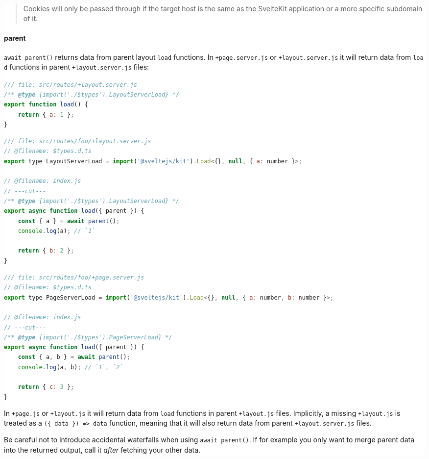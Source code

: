 > Cookies will only be passed through if the target host is the same as the SvelteKit application or a more specific subdomain of it.

#### parent

`await parent()` returns data from parent layout `load` functions. In `+page.server.js` or `+layout.server.js` it will return data from `load` functions in parent `+layout.server.js` files:

```js
/// file: src/routes/+layout.server.js
/** @type {import('./$types').LayoutServerLoad} */
export function load() {
	return { a: 1 };
}
```

```js
/// file: src/routes/foo/+layout.server.js
// @filename: $types.d.ts
export type LayoutServerLoad = import('@sveltejs/kit').Load<{}, null, { a: number }>;

// @filename: index.js
// ---cut---
/** @type {import('./$types').LayoutServerLoad} */
export async function load({ parent }) {
	const { a } = await parent();
	console.log(a); // `1`

	return { b: 2 };
}
```

```js
/// file: src/routes/foo/+page.server.js
// @filename: $types.d.ts
export type PageServerLoad = import('@sveltejs/kit').Load<{}, null, { a: number, b: number }>;

// @filename: index.js
// ---cut---
/** @type {import('./$types').PageServerLoad} */
export async function load({ parent }) {
	const { a, b } = await parent();
	console.log(a, b); // `1`, `2`

	return { c: 3 };
}
```

In `+page.js` or `+layout.js` it will return data from `load` functions in parent `+layout.js` files. Implicitly, a missing `+layout.js` is treated as a `({ data }) => data` function, meaning that it will also return data from parent `+layout.server.js` files.

Be careful not to introduce accidental waterfalls when using `await parent()`. If for example you only want to merge parent data into the returned output, call it _after_ fetching your other data.

